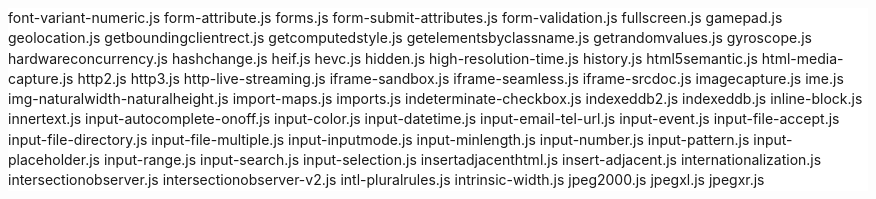 font-variant-numeric.js
form-attribute.js
forms.js
form-submit-attributes.js
form-validation.js
fullscreen.js
gamepad.js
geolocation.js
getboundingclientrect.js
getcomputedstyle.js
getelementsbyclassname.js
getrandomvalues.js
gyroscope.js
hardwareconcurrency.js
hashchange.js
heif.js
hevc.js
hidden.js
high-resolution-time.js
history.js
html5semantic.js
html-media-capture.js
http2.js
http3.js
http-live-streaming.js
iframe-sandbox.js
iframe-seamless.js
iframe-srcdoc.js
imagecapture.js
ime.js
img-naturalwidth-naturalheight.js
import-maps.js
imports.js
indeterminate-checkbox.js
indexeddb2.js
indexeddb.js
inline-block.js
innertext.js
input-autocomplete-onoff.js
input-color.js
input-datetime.js
input-email-tel-url.js
input-event.js
input-file-accept.js
input-file-directory.js
input-file-multiple.js
input-inputmode.js
input-minlength.js
input-number.js
input-pattern.js
input-placeholder.js
input-range.js
input-search.js
input-selection.js
insertadjacenthtml.js
insert-adjacent.js
internationalization.js
intersectionobserver.js
intersectionobserver-v2.js
intl-pluralrules.js
intrinsic-width.js
jpeg2000.js
jpegxl.js
jpegxr.js